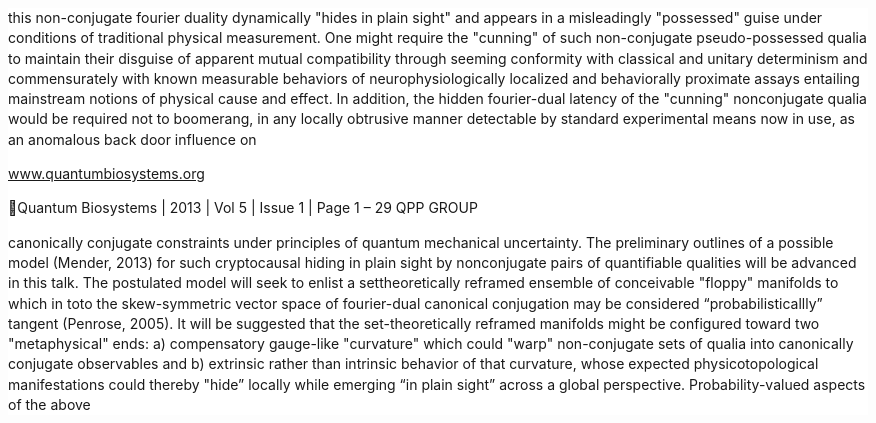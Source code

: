this
non-conjugate
fourier
duality
dynamically "hides in plain sight" and
appears in a misleadingly "possessed"
guise under conditions of traditional
physical measurement. One might require
the "cunning" of such non-conjugate
pseudo-possessed qualia to maintain their
disguise of apparent mutual compatibility
through seeming conformity with classical
and
unitary
determinism
and
commensurately with known measurable
behaviors of neurophysiologically localized
and
behaviorally
proximate
assays
entailing mainstream notions of physical
cause and effect. In addition, the hidden
fourier-dual latency of the "cunning" nonconjugate qualia would be required not to
boomerang, in any locally obtrusive
manner
detectable
by
standard
experimental means now in use, as an
anomalous back door influence on

www.quantumbiosystems.org

Quantum Biosystems | 2013 | Vol 5 | Issue 1 | Page 1 – 29
QPP GROUP

canonically conjugate constraints under
principles
of
quantum
mechanical
uncertainty.
The preliminary outlines of a possible
model (Mender, 2013) for such cryptocausal hiding in plain sight by nonconjugate pairs of quantifiable qualities
will be advanced in this talk. The
postulated model will seek to enlist a settheoretically reframed ensemble of
conceivable "floppy" manifolds to which in
toto the skew-symmetric vector space of
fourier-dual canonical conjugation may be
considered “probabilisticallly” tangent
(Penrose, 2005). It will be suggested that
the set-theoretically reframed manifolds
might be configured toward two
"metaphysical" ends: a) compensatory
gauge-like "curvature" which could "warp"
non-conjugate sets of qualia into
canonically conjugate observables and b)
extrinsic rather than intrinsic behavior of
that curvature, whose expected physicotopological manifestations could thereby
"hide” locally while emerging “in plain
sight” across a global perspective.
Probability-valued aspects of the above